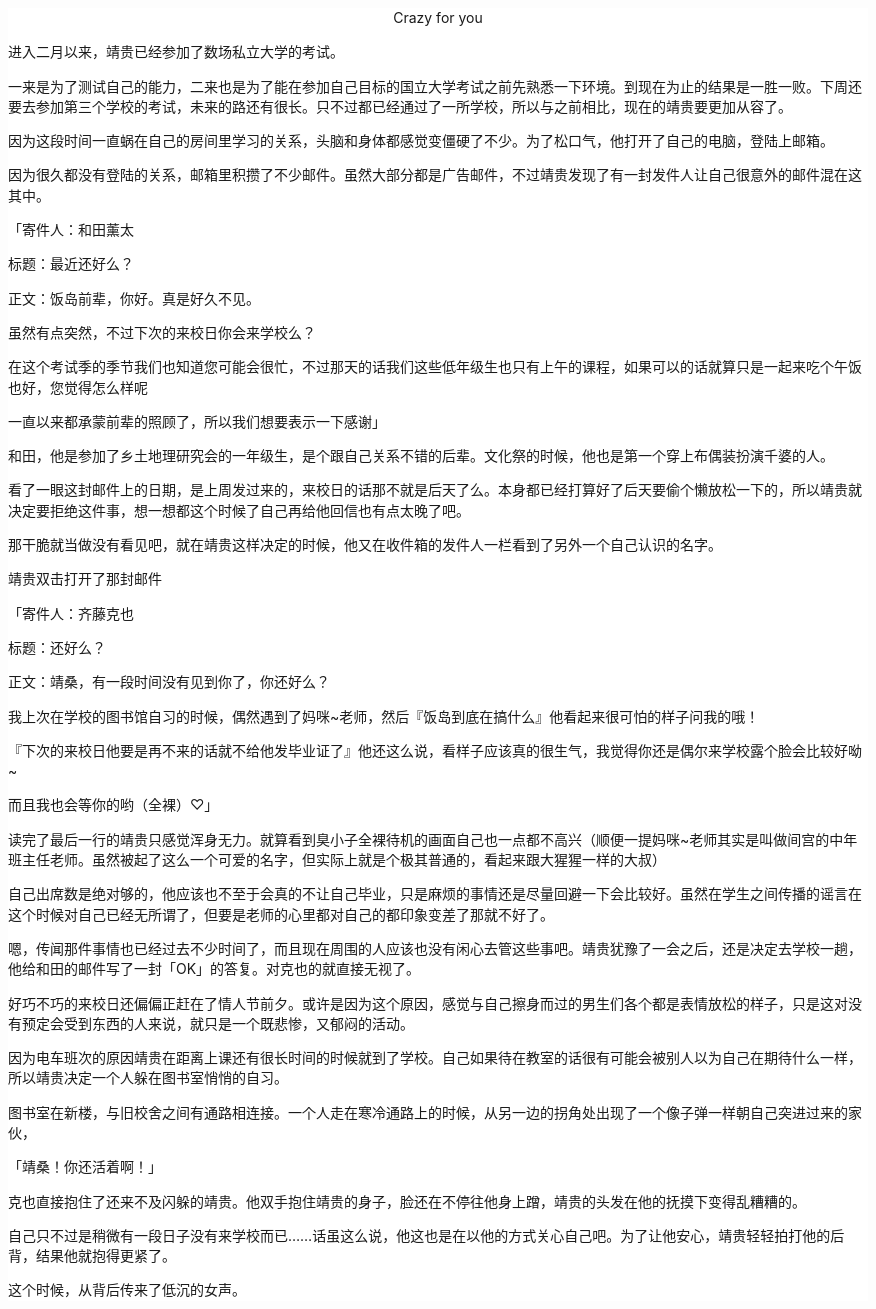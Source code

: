 <p align="center">Crazy for you</p>

进入二月以来，靖贵已经参加了数场私立大学的考试。

一来是为了测试自己的能力，二来也是为了能在参加自己目标的国立大学考试之前先熟悉一下环境。到现在为止的结果是一胜一败。下周还要去参加第三个学校的考试，未来的路还有很长。只不过都已经通过了一所学校，所以与之前相比，现在的靖贵要更加从容了。

因为这段时间一直蜗在自己的房间里学习的关系，头脑和身体都感觉变僵硬了不少。为了松口气，他打开了自己的电脑，登陆上邮箱。

因为很久都没有登陆的关系，邮箱里积攒了不少邮件。虽然大部分都是广告邮件，不过靖贵发现了有一封发件人让自己很意外的邮件混在这其中。

「寄件人：和田薰太

标题：最近还好么？

正文：饭岛前辈，你好。真是好久不见。

虽然有点突然，不过下次的来校日你会来学校么？

在这个考试季的季节我们也知道您可能会很忙，不过那天的话我们这些低年级生也只有上午的课程，如果可以的话就算只是一起来吃个午饭也好，您觉得怎么样呢

一直以来都承蒙前辈的照顾了，所以我们想要表示一下感谢」

和田，他是参加了乡土地理研究会的一年级生，是个跟自己关系不错的后辈。文化祭的时候，他也是第一个穿上布偶装扮演千婆的人。

看了一眼这封邮件上的日期，是上周发过来的，来校日的话那不就是后天了么。本身都已经打算好了后天要偷个懒放松一下的，所以靖贵就决定要拒绝这件事，想一想都这个时候了自己再给他回信也有点太晚了吧。

那干脆就当做没有看见吧，就在靖贵这样决定的时候，他又在收件箱的发件人一栏看到了另外一个自己认识的名字。

靖贵双击打开了那封邮件

「寄件人：齐藤克也

标题：还好么？

正文：靖桑，有一段时间没有见到你了，你还好么？

我上次在学校的图书馆自习的时候，偶然遇到了妈咪~老师，然后『饭岛到底在搞什么』他看起来很可怕的样子问我的哦！

『下次的来校日他要是再不来的话就不给他发毕业证了』他还这么说，看样子应该真的很生气，我觉得你还是偶尔来学校露个脸会比较好呦~

而且我也会等你的哟（全裸）♡」

读完了最后一行的靖贵只感觉浑身无力。就算看到臭小子全裸待机的画面自己也一点都不高兴（顺便一提妈咪~老师其实是叫做间宫的中年班主任老师。虽然被起了这么一个可爱的名字，但实际上就是个极其普通的，看起来跟大猩猩一样的大叔）

自己出席数是绝对够的，他应该也不至于会真的不让自己毕业，只是麻烦的事情还是尽量回避一下会比较好。虽然在学生之间传播的谣言在这个时候对自己已经无所谓了，但要是老师的心里都对自己的都印象变差了那就不好了。

嗯，传闻那件事情也已经过去不少时间了，而且现在周围的人应该也没有闲心去管这些事吧。靖贵犹豫了一会之后，还是决定去学校一趟，他给和田的邮件写了一封「OK」的答复。对克也的就直接无视了。

好巧不巧的来校日还偏偏正赶在了情人节前夕。或许是因为这个原因，感觉与自己擦身而过的男生们各个都是表情放松的样子，只是这对没有预定会受到东西的人来说，就只是一个既悲惨，又郁闷的活动。

因为电车班次的原因靖贵在距离上课还有很长时间的时候就到了学校。自己如果待在教室的话很有可能会被别人以为自己在期待什么一样，所以靖贵决定一个人躲在图书室悄悄的自习。

图书室在新楼，与旧校舍之间有通路相连接。一个人走在寒冷通路上的时候，从另一边的拐角处出现了一个像子弹一样朝自己突进过来的家伙，

「靖桑！你还活着啊！」

克也直接抱住了还来不及闪躲的靖贵。他双手抱住靖贵的身子，脸还在不停往他身上蹭，靖贵的头发在他的抚摸下变得乱糟糟的。

自己只不过是稍微有一段日子没有来学校而已……话虽这么说，他这也是在以他的方式关心自己吧。为了让他安心，靖贵轻轻拍打他的后背，结果他就抱得更紧了。

这个时候，从背后传来了低沉的女声。
